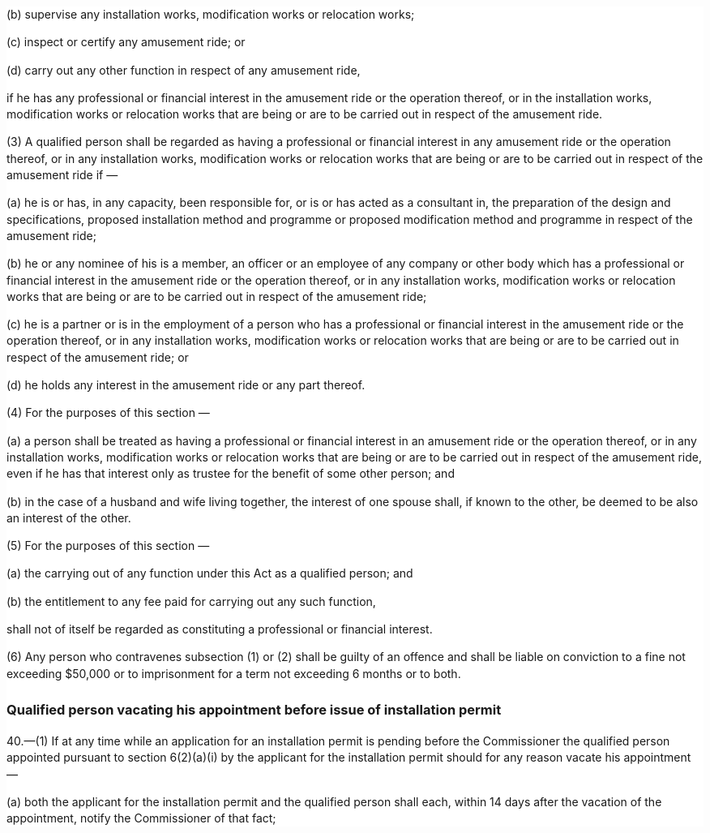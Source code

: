 (b) supervise any installation works, modification works or relocation works;

(c) inspect or certify any amusement ride; or

(d) carry out any other function in respect of any amusement ride,

if he has any professional or financial interest in the amusement ride or the operation thereof, or in the installation works, modification works or relocation works that are being or are to be carried out in respect of the amusement ride.

(3) A qualified person shall be regarded as having a professional or financial interest in any amusement ride or the operation thereof, or in any installation works, modification works or relocation works that are being or are to be carried out in respect of the amusement ride if —

(a) he is or has, in any capacity, been responsible for, or is or has acted as a consultant in, the preparation of the design and specifications, proposed installation method and programme or proposed modification method and programme in respect of the amusement ride;

(b) he or any nominee of his is a member, an officer or an employee of any company or other body which has a professional or financial interest in the amusement ride or the operation thereof, or in any installation works, modification works or relocation works that are being or are to be carried out in respect of the amusement ride;

(c) he is a partner or is in the employment of a person who has a professional or financial interest in the amusement ride or the operation thereof, or in any installation works, modification works or relocation works that are being or are to be carried out in respect of the amusement ride; or

(d) he holds any interest in the amusement ride or any part thereof.

(4) For the purposes of this section —

(a) a person shall be treated as having a professional or financial interest in an amusement ride or the operation thereof, or in any installation works, modification works or relocation works that are being or are to be carried out in respect of the amusement ride, even if he has that interest only as trustee for the benefit of some other person; and

(b) in the case of a husband and wife living together, the interest of one spouse shall, if known to the other, be deemed to be also an interest of the other.

(5) For the purposes of this section —

(a) the carrying out of any function under this Act as a qualified person; and

(b) the entitlement to any fee paid for carrying out any such function,

shall not of itself be regarded as constituting a professional or financial interest.

(6) Any person who contravenes subsection (1) or (2) shall be guilty of an offence and shall be liable on conviction to a fine not exceeding $50,000 or to imprisonment for a term not exceeding 6 months or to both.

### Qualified person vacating his appointment before issue of installation permit

40\.—(1) If at any time while an application for an installation permit is pending before the Commissioner the qualified person appointed pursuant to section 6(2)(a)(i) by the applicant for the installation permit should for any reason vacate his appointment —

(a) both the applicant for the installation permit and the qualified person shall each, within 14 days after the vacation of the appointment, notify the Commissioner of that fact;
